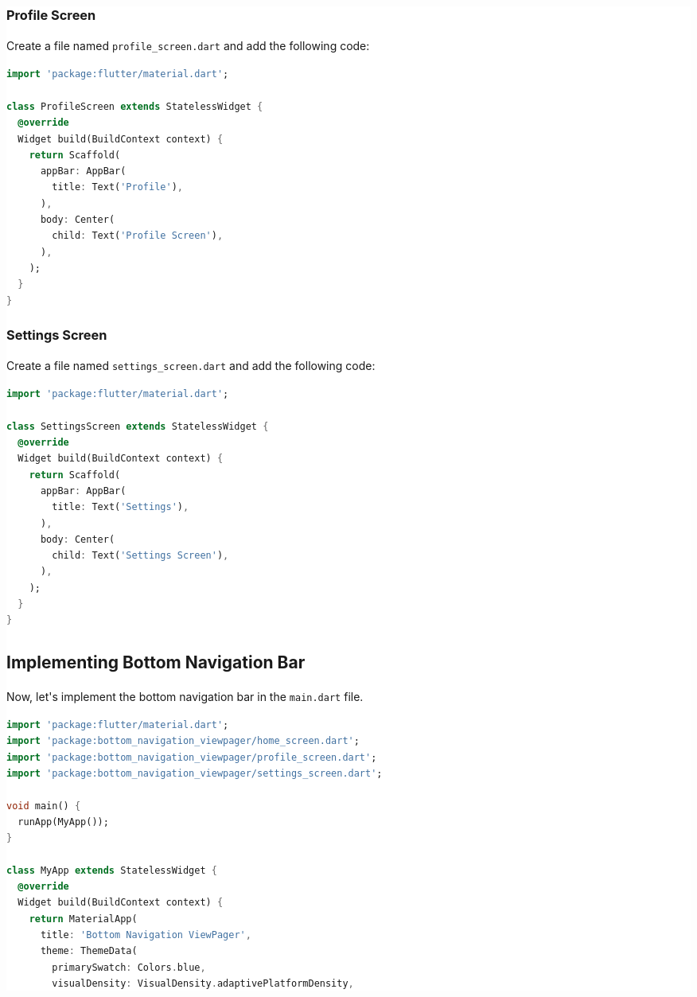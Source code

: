### Profile Screen

Create a file named `profile_screen.dart` and add the following code:

```dart
import 'package:flutter/material.dart';

class ProfileScreen extends StatelessWidget {
  @override
  Widget build(BuildContext context) {
    return Scaffold(
      appBar: AppBar(
        title: Text('Profile'),
      ),
      body: Center(
        child: Text('Profile Screen'),
      ),
    );
  }
}
```

### Settings Screen

Create a file named `settings_screen.dart` and add the following code:

```dart
import 'package:flutter/material.dart';

class SettingsScreen extends StatelessWidget {
  @override
  Widget build(BuildContext context) {
    return Scaffold(
      appBar: AppBar(
        title: Text('Settings'),
      ),
      body: Center(
        child: Text('Settings Screen'),
      ),
    );
  }
}
```

## Implementing Bottom Navigation Bar

Now, let's implement the bottom navigation bar in the `main.dart` file.

```dart
import 'package:flutter/material.dart';
import 'package:bottom_navigation_viewpager/home_screen.dart';
import 'package:bottom_navigation_viewpager/profile_screen.dart';
import 'package:bottom_navigation_viewpager/settings_screen.dart';

void main() {
  runApp(MyApp());
}

class MyApp extends StatelessWidget {
  @override
  Widget build(BuildContext context) {
    return MaterialApp(
      title: 'Bottom Navigation ViewPager',
      theme: ThemeData(
        primarySwatch: Colors.blue,
        visualDensity: VisualDensity.adaptivePlatformDensity,
```